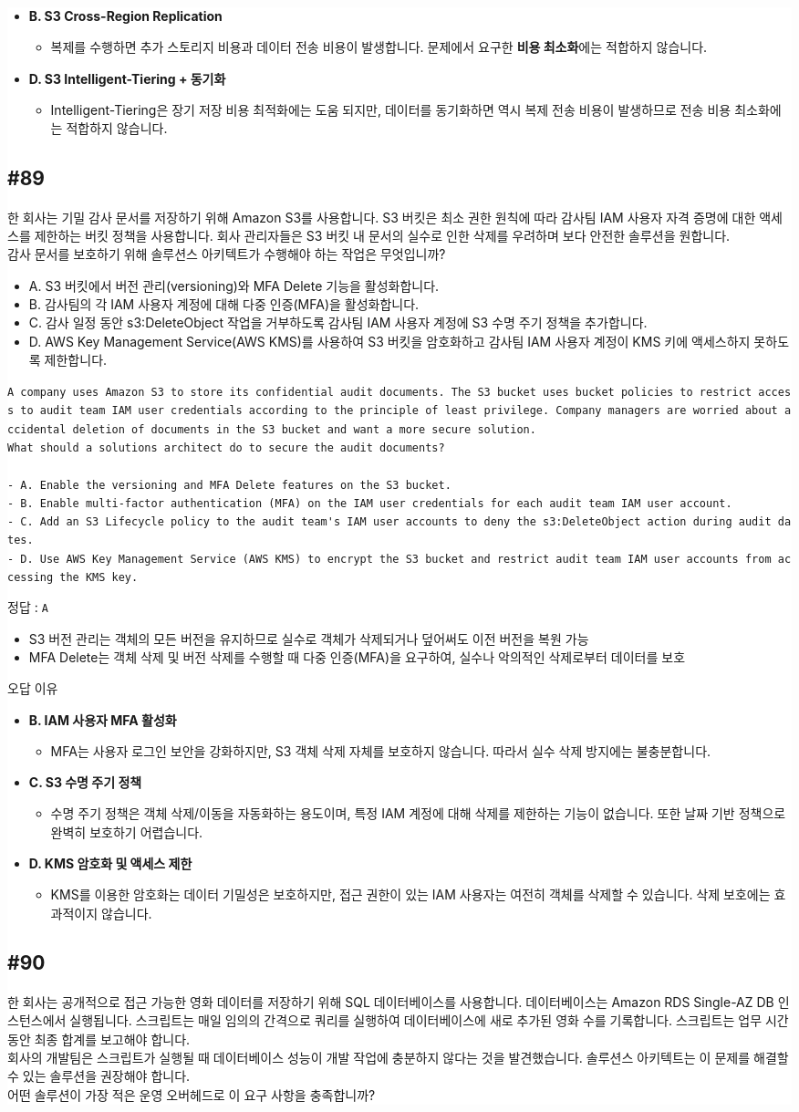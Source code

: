 - **B. S3 Cross-Region Replication**
	- 복제를 수행하면 추가 스토리지 비용과 데이터 전송 비용이 발생합니다. 문제에서 요구한 **비용 최소화**에는 적합하지 않습니다.
    
- **D. S3 Intelligent-Tiering + 동기화**
	- Intelligent-Tiering은 장기 저장 비용 최적화에는 도움 되지만, 데이터를 동기화하면 역시 복제 전송 비용이 발생하므로 전송 비용 최소화에는 적합하지 않습니다.

## #89
한 회사는 기밀 감사 문서를 저장하기 위해 Amazon S3를 사용합니다. S3 버킷은 최소 권한 원칙에 따라 감사팀 IAM 사용자 자격 증명에 대한 액세스를 제한하는 버킷 정책을 사용합니다. 회사 관리자들은 S3 버킷 내 문서의 실수로 인한 삭제를 우려하며 보다 안전한 솔루션을 원합니다.  
감사 문서를 보호하기 위해 솔루션스 아키텍트가 수행해야 하는 작업은 무엇입니까?

- A. S3 버킷에서 버전 관리(versioning)와 MFA Delete 기능을 활성화합니다. 
- B. 감사팀의 각 IAM 사용자 계정에 대해 다중 인증(MFA)을 활성화합니다.
- C. 감사 일정 동안 s3:DeleteObject 작업을 거부하도록 감사팀 IAM 사용자 계정에 S3 수명 주기 정책을 추가합니다.
- D. AWS Key Management Service(AWS KMS)를 사용하여 S3 버킷을 암호화하고 감사팀 IAM 사용자 계정이 KMS 키에 액세스하지 못하도록 제한합니다.

```
A company uses Amazon S3 to store its confidential audit documents. The S3 bucket uses bucket policies to restrict access to audit team IAM user credentials according to the principle of least privilege. Company managers are worried about accidental deletion of documents in the S3 bucket and want a more secure solution.  
What should a solutions architect do to secure the audit documents?

- A. Enable the versioning and MFA Delete features on the S3 bucket.
- B. Enable multi-factor authentication (MFA) on the IAM user credentials for each audit team IAM user account.
- C. Add an S3 Lifecycle policy to the audit team's IAM user accounts to deny the s3:DeleteObject action during audit dates.
- D. Use AWS Key Management Service (AWS KMS) to encrypt the S3 bucket and restrict audit team IAM user accounts from accessing the KMS key.
```

정답 : `A`

- S3 버전 관리는 객체의 모든 버전을 유지하므로 실수로 객체가 삭제되거나 덮어써도 이전 버전을 복원 가능
- MFA Delete는 객체 삭제 및 버전 삭제를 수행할 때 다중 인증(MFA)을 요구하여, 실수나 악의적인 삭제로부터 데이터를 보호

오답 이유

- **B. IAM 사용자 MFA 활성화**
	- MFA는 사용자 로그인 보안을 강화하지만, S3 객체 삭제 자체를 보호하지 않습니다. 따라서 실수 삭제 방지에는 불충분합니다.
    
- **C. S3 수명 주기 정책**
	- 수명 주기 정책은 객체 삭제/이동을 자동화하는 용도이며, 특정 IAM 계정에 대해 삭제를 제한하는 기능이 없습니다. 또한 날짜 기반 정책으로 완벽히 보호하기 어렵습니다.
    
- **D. KMS 암호화 및 액세스 제한**
	- KMS를 이용한 암호화는 데이터 기밀성은 보호하지만, 접근 권한이 있는 IAM 사용자는 여전히 객체를 삭제할 수 있습니다. 삭제 보호에는 효과적이지 않습니다.

## #90
한 회사는 공개적으로 접근 가능한 영화 데이터를 저장하기 위해 SQL 데이터베이스를 사용합니다. 데이터베이스는 Amazon RDS Single-AZ DB 인스턴스에서 실행됩니다. 스크립트는 매일 임의의 간격으로 쿼리를 실행하여 데이터베이스에 새로 추가된 영화 수를 기록합니다. 스크립트는 업무 시간 동안 최종 합계를 보고해야 합니다.  
회사의 개발팀은 스크립트가 실행될 때 데이터베이스 성능이 개발 작업에 충분하지 않다는 것을 발견했습니다. 솔루션스 아키텍트는 이 문제를 해결할 수 있는 솔루션을 권장해야 합니다.  
어떤 솔루션이 가장 적은 운영 오버헤드로 이 요구 사항을 충족합니까?
